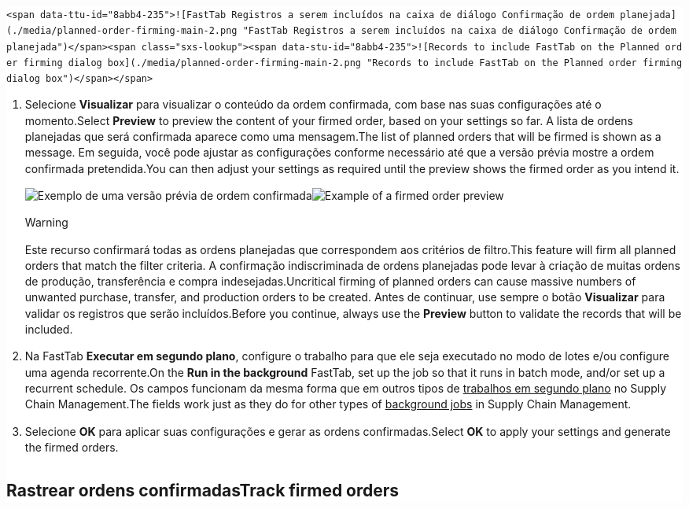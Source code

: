     <span data-ttu-id="8abb4-235">![FastTab Registros a serem incluídos na caixa de diálogo Confirmação de ordem planejada](./media/planned-order-firming-main-2.png "FastTab Registros a serem incluídos na caixa de diálogo Confirmação de ordem planejada")</span><span class="sxs-lookup"><span data-stu-id="8abb4-235">![Records to include FastTab on the Planned order firming dialog box](./media/planned-order-firming-main-2.png "Records to include FastTab on the Planned order firming dialog box")</span></span>

1. <span data-ttu-id="8abb4-236">Selecione **Visualizar** para visualizar o conteúdo da ordem confirmada, com base nas suas configurações até o momento.</span><span class="sxs-lookup"><span data-stu-id="8abb4-236">Select **Preview** to preview the content of your firmed order, based on your settings so far.</span></span> <span data-ttu-id="8abb4-237">A lista de ordens planejadas que será confirmada aparece como uma mensagem.</span><span class="sxs-lookup"><span data-stu-id="8abb4-237">The list of planned orders that will be firmed is shown as a message.</span></span> <span data-ttu-id="8abb4-238">Em seguida, você pode ajustar as configurações conforme necessário até que a versão prévia mostre a ordem confirmada pretendida.</span><span class="sxs-lookup"><span data-stu-id="8abb4-238">You can then adjust your settings as required until the preview shows the firmed order as you intend it.</span></span>

    <span data-ttu-id="8abb4-239">![Exemplo de uma versão prévia de ordem confirmada](./media/planned-order-firming-preview.png "Exemplo de uma versão prévia de ordem confirmada")</span><span class="sxs-lookup"><span data-stu-id="8abb4-239">![Example of a firmed order preview](./media/planned-order-firming-preview.png "Example of a firmed order preview")</span></span>

    > [!WARNING]
    > <span data-ttu-id="8abb4-240">Este recurso confirmará todas as ordens planejadas que correspondem aos critérios de filtro.</span><span class="sxs-lookup"><span data-stu-id="8abb4-240">This feature will firm all planned orders that match the filter criteria.</span></span> <span data-ttu-id="8abb4-241">A confirmação indiscriminada de ordens planejadas pode levar à criação de muitas ordens de produção, transferência e compra indesejadas.</span><span class="sxs-lookup"><span data-stu-id="8abb4-241">Uncritical firming of planned orders can cause massive numbers of unwanted purchase, transfer, and production orders to be created.</span></span> <span data-ttu-id="8abb4-242">Antes de continuar, use sempre o botão **Visualizar** para validar os registros que serão incluídos.</span><span class="sxs-lookup"><span data-stu-id="8abb4-242">Before you continue, always use the **Preview** button to validate the records that will be included.</span></span>

1. <span data-ttu-id="8abb4-243">Na FastTab **Executar em segundo plano**, configure o trabalho para que ele seja executado no modo de lotes e/ou configure uma agenda recorrente.</span><span class="sxs-lookup"><span data-stu-id="8abb4-243">On the **Run in the background** FastTab, set up the job so that it runs in batch mode, and/or set up a recurrent schedule.</span></span> <span data-ttu-id="8abb4-244">Os campos funcionam da mesma forma que em outros tipos de [trabalhos em segundo plano](../../../fin-ops-core/dev-itpro/sysadmin/batch-processing-overview.md) no Supply Chain Management.</span><span class="sxs-lookup"><span data-stu-id="8abb4-244">The fields work just as they do for other types of [background jobs](../../../fin-ops-core/dev-itpro/sysadmin/batch-processing-overview.md) in Supply Chain Management.</span></span>
1. <span data-ttu-id="8abb4-245">Selecione **OK** para aplicar suas configurações e gerar as ordens confirmadas.</span><span class="sxs-lookup"><span data-stu-id="8abb4-245">Select **OK** to apply your settings and generate the firmed orders.</span></span>

## <a name="track-firmed-orders"></a><span data-ttu-id="8abb4-246">Rastrear ordens confirmadas</span><span class="sxs-lookup"><span data-stu-id="8abb4-246">Track firmed orders</span></span>
